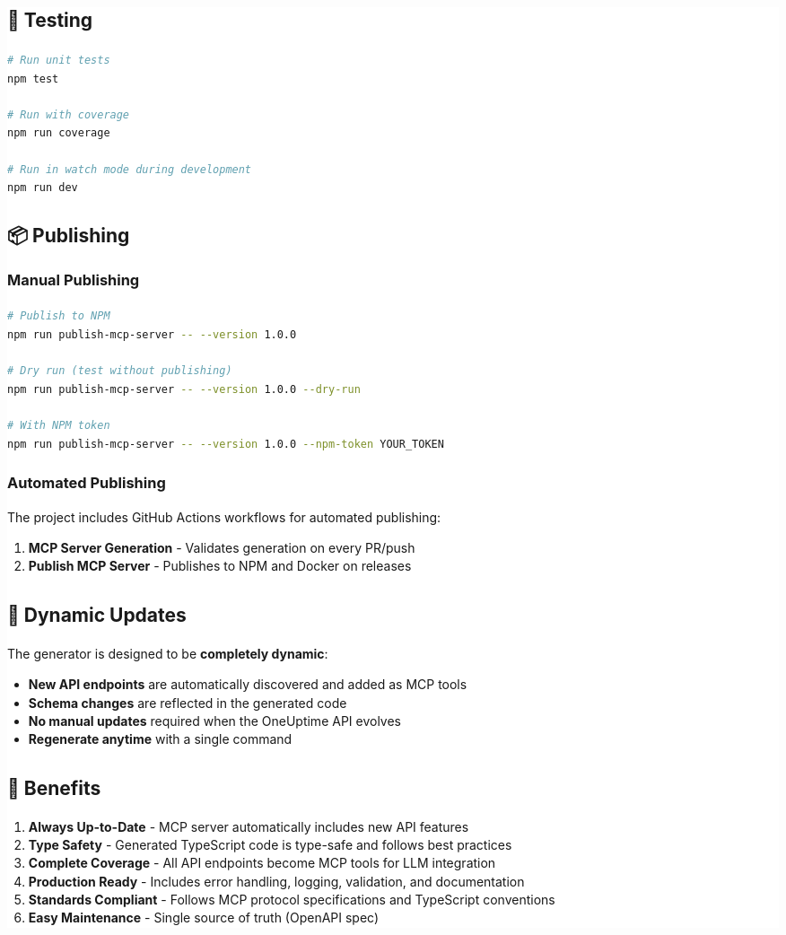 ## 🧪 Testing

```bash
# Run unit tests
npm test

# Run with coverage
npm run coverage

# Run in watch mode during development
npm run dev
```

## 📦 Publishing

### Manual Publishing

```bash
# Publish to NPM
npm run publish-mcp-server -- --version 1.0.0

# Dry run (test without publishing)
npm run publish-mcp-server -- --version 1.0.0 --dry-run

# With NPM token
npm run publish-mcp-server -- --version 1.0.0 --npm-token YOUR_TOKEN
```

### Automated Publishing

The project includes GitHub Actions workflows for automated publishing:

1. **MCP Server Generation** - Validates generation on every PR/push
2. **Publish MCP Server** - Publishes to NPM and Docker on releases

## 🔄 Dynamic Updates

The generator is designed to be **completely dynamic**:

- **New API endpoints** are automatically discovered and added as MCP tools
- **Schema changes** are reflected in the generated code
- **No manual updates** required when the OneUptime API evolves
- **Regenerate anytime** with a single command

## 🎯 Benefits

1. **Always Up-to-Date** - MCP server automatically includes new API features
2. **Type Safety** - Generated TypeScript code is type-safe and follows best practices  
3. **Complete Coverage** - All API endpoints become MCP tools for LLM integration
4. **Production Ready** - Includes error handling, logging, validation, and documentation
5. **Standards Compliant** - Follows MCP protocol specifications and TypeScript conventions
6. **Easy Maintenance** - Single source of truth (OpenAPI spec)
